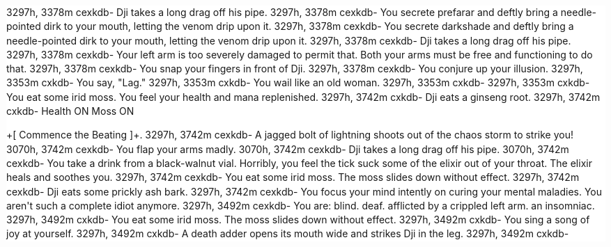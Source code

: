 3297h, 3378m cexkdb-
Dji takes a long drag off his pipe.
3297h, 3378m cexkdb-
You secrete prefarar and deftly bring a needle-pointed dirk to your mouth, letting the venom drip upon it.
3297h, 3378m cexkdb-
You secrete darkshade and deftly bring a needle-pointed dirk to your mouth, letting the venom drip upon it.
3297h, 3378m cexkdb-
Dji takes a long drag off his pipe.
3297h, 3378m cexkdb-
Your left arm is too severely damaged to permit that.
Both your arms must be free and functioning to do that.
3297h, 3378m cexkdb-
You snap your fingers in front of Dji.
3297h, 3378m cexkdb-
You conjure up your illusion.
3297h, 3353m cxkdb-
You say, "Lag."
3297h, 3353m cxkdb-
You wail like an old woman.
3297h, 3353m cxkdb-
3297h, 3353m cxkdb-
You eat some irid moss.
You feel your health and mana replenished.
3297h, 3742m cxkdb-
Dji eats a ginseng root.
3297h, 3742m cxkdb-
Health ON
Moss ON

 +[ Commence the Beating ]+.
3297h, 3742m cexkdb-
A jagged bolt of lightning shoots out of the chaos storm to strike you!
3070h, 3742m cexkdb-
You flap your arms madly.
3070h, 3742m cexkdb-
Dji takes a long drag off his pipe.
3070h, 3742m cexkdb-
You take a drink from a black-walnut vial.
Horribly, you feel the tick suck some of the elixir out of your throat.
The elixir heals and soothes you.
3297h, 3742m cexkdb-
You eat some irid moss.
The moss slides down without effect.
3297h, 3742m cexkdb-
Dji eats some prickly ash bark.
3297h, 3742m cexkdb-
You focus your mind intently on curing your mental maladies.
You aren't such a complete idiot anymore.
3297h, 3492m cexkdb-
You are:
blind.
deaf.
afflicted by a crippled left arm.
an insomniac.
3297h, 3492m cxkdb-
You eat some irid moss.
The moss slides down without effect.
3297h, 3492m cxkdb-
You sing a song of joy at yourself.
3297h, 3492m cxkdb-
A death adder opens its mouth wide and strikes Dji in the leg.
3297h, 3492m cxkdb-